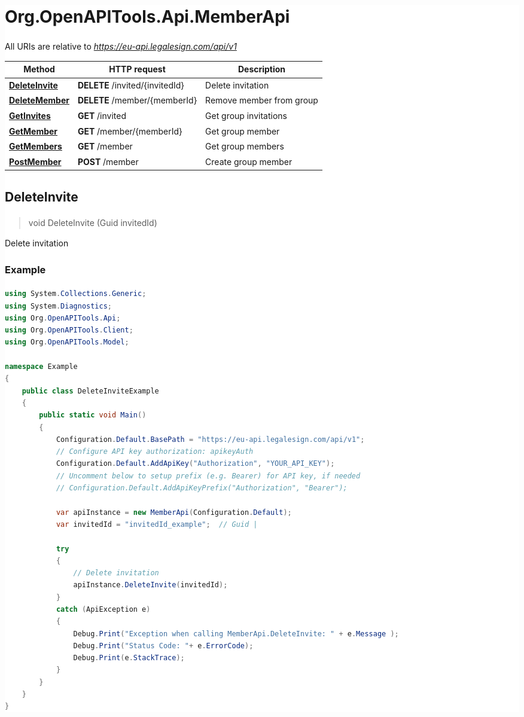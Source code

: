 # Org.OpenAPITools.Api.MemberApi

All URIs are relative to *https://eu-api.legalesign.com/api/v1*

Method | HTTP request | Description
------------- | ------------- | -------------
[**DeleteInvite**](MemberApi.md#deleteinvite) | **DELETE** /invited/{invitedId} | Delete invitation
[**DeleteMember**](MemberApi.md#deletemember) | **DELETE** /member/{memberId} | Remove member from group
[**GetInvites**](MemberApi.md#getinvites) | **GET** /invited | Get group invitations
[**GetMember**](MemberApi.md#getmember) | **GET** /member/{memberId} | Get group member
[**GetMembers**](MemberApi.md#getmembers) | **GET** /member | Get group members
[**PostMember**](MemberApi.md#postmember) | **POST** /member | Create group member



## DeleteInvite

> void DeleteInvite (Guid invitedId)

Delete invitation

### Example

```csharp
using System.Collections.Generic;
using System.Diagnostics;
using Org.OpenAPITools.Api;
using Org.OpenAPITools.Client;
using Org.OpenAPITools.Model;

namespace Example
{
    public class DeleteInviteExample
    {
        public static void Main()
        {
            Configuration.Default.BasePath = "https://eu-api.legalesign.com/api/v1";
            // Configure API key authorization: apikeyAuth
            Configuration.Default.AddApiKey("Authorization", "YOUR_API_KEY");
            // Uncomment below to setup prefix (e.g. Bearer) for API key, if needed
            // Configuration.Default.AddApiKeyPrefix("Authorization", "Bearer");

            var apiInstance = new MemberApi(Configuration.Default);
            var invitedId = "invitedId_example";  // Guid | 

            try
            {
                // Delete invitation
                apiInstance.DeleteInvite(invitedId);
            }
            catch (ApiException e)
            {
                Debug.Print("Exception when calling MemberApi.DeleteInvite: " + e.Message );
                Debug.Print("Status Code: "+ e.ErrorCode);
                Debug.Print(e.StackTrace);
            }
        }
    }
}
```
